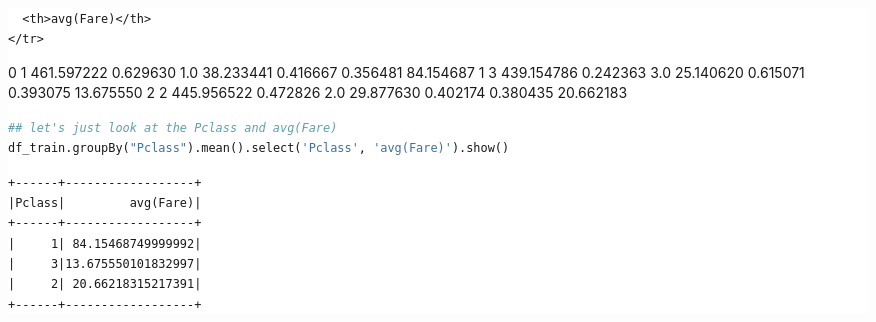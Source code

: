       <th>avg(Fare)</th>
    </tr>
  </thead>
  <tbody>
    <tr>
      <th>0</th>
      <td>1</td>
      <td>461.597222</td>
      <td>0.629630</td>
      <td>1.0</td>
      <td>38.233441</td>
      <td>0.416667</td>
      <td>0.356481</td>
      <td>84.154687</td>
    </tr>
    <tr>
      <th>1</th>
      <td>3</td>
      <td>439.154786</td>
      <td>0.242363</td>
      <td>3.0</td>
      <td>25.140620</td>
      <td>0.615071</td>
      <td>0.393075</td>
      <td>13.675550</td>
    </tr>
    <tr>
      <th>2</th>
      <td>2</td>
      <td>445.956522</td>
      <td>0.472826</td>
      <td>2.0</td>
      <td>29.877630</td>
      <td>0.402174</td>
      <td>0.380435</td>
      <td>20.662183</td>
    </tr>
  </tbody>
</table>
</div>




```python
## let's just look at the Pclass and avg(Fare)
df_train.groupBy("Pclass").mean().select('Pclass', 'avg(Fare)').show()
```

    +------+------------------+
    |Pclass|         avg(Fare)|
    +------+------------------+
    |     1| 84.15468749999992|
    |     3|13.675550101832997|
    |     2| 20.66218315217391|
    +------+------------------+
    